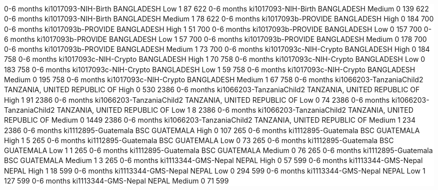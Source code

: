 0-6 months    ki1017093-NIH-Birth        BANGLADESH                     Low                   1       87     622
0-6 months    ki1017093-NIH-Birth        BANGLADESH                     Medium                0      139     622
0-6 months    ki1017093-NIH-Birth        BANGLADESH                     Medium                1       78     622
0-6 months    ki1017093b-PROVIDE         BANGLADESH                     High                  0      184     700
0-6 months    ki1017093b-PROVIDE         BANGLADESH                     High                  1       51     700
0-6 months    ki1017093b-PROVIDE         BANGLADESH                     Low                   0      157     700
0-6 months    ki1017093b-PROVIDE         BANGLADESH                     Low                   1       57     700
0-6 months    ki1017093b-PROVIDE         BANGLADESH                     Medium                0      178     700
0-6 months    ki1017093b-PROVIDE         BANGLADESH                     Medium                1       73     700
0-6 months    ki1017093c-NIH-Crypto      BANGLADESH                     High                  0      184     758
0-6 months    ki1017093c-NIH-Crypto      BANGLADESH                     High                  1       70     758
0-6 months    ki1017093c-NIH-Crypto      BANGLADESH                     Low                   0      183     758
0-6 months    ki1017093c-NIH-Crypto      BANGLADESH                     Low                   1       59     758
0-6 months    ki1017093c-NIH-Crypto      BANGLADESH                     Medium                0      195     758
0-6 months    ki1017093c-NIH-Crypto      BANGLADESH                     Medium                1       67     758
0-6 months    ki1066203-TanzaniaChild2   TANZANIA, UNITED REPUBLIC OF   High                  0      530    2386
0-6 months    ki1066203-TanzaniaChild2   TANZANIA, UNITED REPUBLIC OF   High                  1       91    2386
0-6 months    ki1066203-TanzaniaChild2   TANZANIA, UNITED REPUBLIC OF   Low                   0       74    2386
0-6 months    ki1066203-TanzaniaChild2   TANZANIA, UNITED REPUBLIC OF   Low                   1        8    2386
0-6 months    ki1066203-TanzaniaChild2   TANZANIA, UNITED REPUBLIC OF   Medium                0     1449    2386
0-6 months    ki1066203-TanzaniaChild2   TANZANIA, UNITED REPUBLIC OF   Medium                1      234    2386
0-6 months    ki1112895-Guatemala BSC    GUATEMALA                      High                  0      107     265
0-6 months    ki1112895-Guatemala BSC    GUATEMALA                      High                  1        5     265
0-6 months    ki1112895-Guatemala BSC    GUATEMALA                      Low                   0       73     265
0-6 months    ki1112895-Guatemala BSC    GUATEMALA                      Low                   1        1     265
0-6 months    ki1112895-Guatemala BSC    GUATEMALA                      Medium                0       76     265
0-6 months    ki1112895-Guatemala BSC    GUATEMALA                      Medium                1        3     265
0-6 months    ki1113344-GMS-Nepal        NEPAL                          High                  0       57     599
0-6 months    ki1113344-GMS-Nepal        NEPAL                          High                  1       18     599
0-6 months    ki1113344-GMS-Nepal        NEPAL                          Low                   0      294     599
0-6 months    ki1113344-GMS-Nepal        NEPAL                          Low                   1      127     599
0-6 months    ki1113344-GMS-Nepal        NEPAL                          Medium                0       71     599